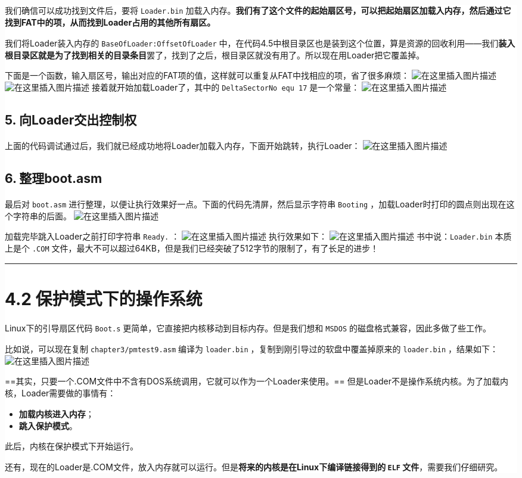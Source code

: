 我们确信可以成功找到文件后，要将 `Loader.bin` 加载入内存。**我们有了这个文件的起始扇区号，可以把起始扇区加载入内存，然后通过它找到FAT中的项，从而找到Loader占用的其他所有扇区。**

我们将Loader装入内存的 `BaseOfLoader:OffsetOfLoader` 中，在代码4.5中根目录区也是装到这个位置，算是资源的回收利用——我们**装入根目录区就是为了找到相关的目录条目**罢了，找到了之后，根目录区就没有用了。所以现在用Loader把它覆盖掉。

下面是一个函数，输入扇区号，输出对应的FAT项的值，这样就可以重复从FAT中找相应的项，省了很多麻烦：
![在这里插入图片描述](https://img-blog.csdnimg.cn/20200717113232210.png?x-oss-process=image/watermark,type_ZmFuZ3poZW5naGVpdGk,shadow_10,text_aHR0cHM6Ly9ibG9nLmNzZG4ubmV0L215UmVhbGl6YXRpb24=,size_16,color_FFFFFF,t_70)
![在这里插入图片描述](https://img-blog.csdnimg.cn/20200717113247834.png?x-oss-process=image/watermark,type_ZmFuZ3poZW5naGVpdGk,shadow_10,text_aHR0cHM6Ly9ibG9nLmNzZG4ubmV0L215UmVhbGl6YXRpb24=,size_16,color_FFFFFF,t_70)
接着就开始加载Loader了，其中的 `DeltaSectorNo equ 17` 是一个常量：
![在这里插入图片描述](https://img-blog.csdnimg.cn/20200717121302353.png?x-oss-process=image/watermark,type_ZmFuZ3poZW5naGVpdGk,shadow_10,text_aHR0cHM6Ly9ibG9nLmNzZG4ubmV0L215UmVhbGl6YXRpb24=,size_16,color_FFFFFF,t_70)

## 5. 向Loader交出控制权
上面的代码调试通过后，我们就已经成功地将Loader加载入内存，下面开始跳转，执行Loader： ![在这里插入图片描述](https://img-blog.csdnimg.cn/20200717121634418.png)


## 6. 整理boot.asm
最后对 `boot.asm` 进行整理，以便让执行效果好一点。下面的代码先清屏，然后显示字符串 `Booting` ，加载Loader时打印的圆点则出现在这个字符串的后面。
![在这里插入图片描述](https://img-blog.csdnimg.cn/20200717122822827.png)


加载完毕跳入Loader之前打印字符串 `Ready.` ：
![在这里插入图片描述](https://img-blog.csdnimg.cn/20200717122840727.png)
执行效果如下：
![在这里插入图片描述](https://img-blog.csdnimg.cn/20200717122529649.png?x-oss-process=image/watermark,type_ZmFuZ3poZW5naGVpdGk,shadow_10,text_aHR0cHM6Ly9ibG9nLmNzZG4ubmV0L215UmVhbGl6YXRpb24=,size_16,color_FFFFFF,t_70)
书中说：`Loader.bin` 本质上是个 `.COM` 文件，最大不可以超过64KB，但是我们已经突破了512字节的限制了，有了长足的进步！

----
# 4.2 保护模式下的操作系统
Linux下的引导扇区代码 `Boot.s` 更简单，它直接把内核移动到目标内存。但是我们想和 `MSDOS` 的磁盘格式兼容，因此多做了些工作。

比如说，可以现在复制 `chapter3/pmtest9.asm` 编译为 `loader.bin` ，复制到刚引导过的软盘中覆盖掉原来的 `loader.bin` ，结果如下：
![在这里插入图片描述](https://img-blog.csdnimg.cn/20200717123517309.png?x-oss-process=image/watermark,type_ZmFuZ3poZW5naGVpdGk,shadow_10,text_aHR0cHM6Ly9ibG9nLmNzZG4ubmV0L215UmVhbGl6YXRpb24=,size_16,color_FFFFFF,t_70) 

==其实，只要一个.COM文件中不含有DOS系统调用，它就可以作为一个Loader来使用。== 但是Loader不是操作系统内核。为了加载内核，Loader需要做的事情有：
- **加载内核进入内存**；
- **跳入保护模式**。

此后，内核在保护模式下开始运行。

还有，现在的Loader是.COM文件，放入内存就可以运行。但是**将来的内核是在Linux下编译链接得到的 `ELF` 文件**，需要我们仔细研究。
